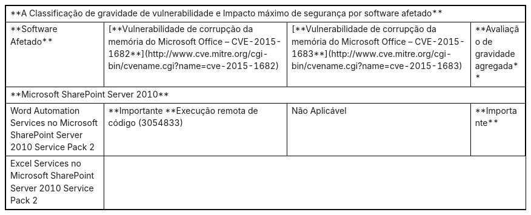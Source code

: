  
<table style="border:1px solid black;">
<tr>
<td style="border:1px solid black;" colspan="4">
**A Classificação de gravidade de vulnerabilidade e Impacto máximo de segurança por software afetado**

</td>
</tr>
<tr>
<td style="border:1px solid black;">
**Software Afetado**

</td>
<td style="border:1px solid black;">
[**Vulnerabilidade de corrupção da memória do Microsoft Office – CVE-2015-1682**](http://www.cve.mitre.org/cgi-bin/cvename.cgi?name=cve-2015-1682)

</td>
<td style="border:1px solid black;">
[**Vulnerabilidade de corrupção da memória do Microsoft Office – CVE-2015-1683**](http://www.cve.mitre.org/cgi-bin/cvename.cgi?name=cve-2015-1683)

</td>
<td style="border:1px solid black;">
**Avaliação de gravidade agregada**

</td>
</tr>
<tr>
<td style="border:1px solid black;" colspan="4">
**Microsoft SharePoint Server 2010**

</td>
</tr>
<tr>
<td style="border:1px solid black;">
Word Automation Services no Microsoft SharePoint Server 2010 Service Pack 2

</td>
<td style="border:1px solid black;">
**Importante  
**Execução remota de código  
(3054833)

</td>
<td style="border:1px solid black;">
Não Aplicável

</td>
<td style="border:1px solid black;">
**Importante**

</td>
</tr>
<tr>
<td style="border:1px solid black;">
Excel Services no Microsoft SharePoint Server 2010 Service Pack 2

